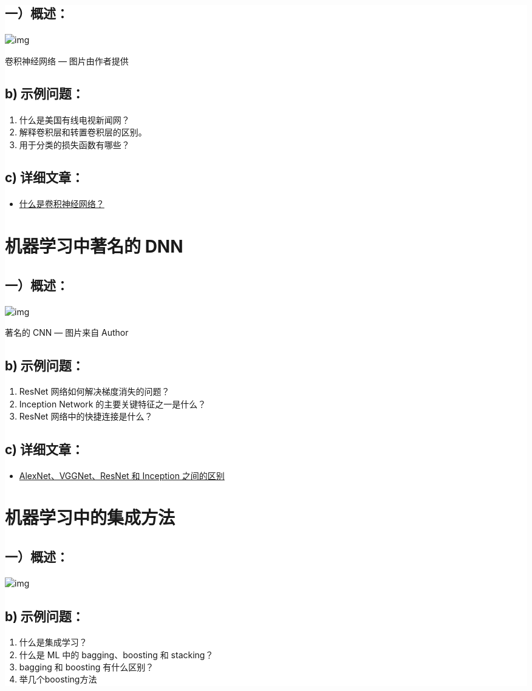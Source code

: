 ## 一）概述：

![img](https://miro.medium.com/max/1050/1*shs86xjDskPSMHGneie5pA.png)

卷积神经网络 — 图片由作者提供

## b) 示例问题：

1. 什么是美国有线电视新闻网？
2. 解释卷积层和转置卷积层的区别。
3. 用于分类的损失函数有哪些？

## c) 详细文章：

- [什么是卷积神经网络？](https://towardsdatascience.com/a-visualization-of-the-basic-elements-of-a-convolutional-neural-network-75fea30cd78d?source=friends_link&sk=680f483949434299ba538a3e0674a40a)

# 机器学习中著名的 DNN

## 一）概述：

![img](https://miro.medium.com/max/1050/1*SsxkxMrjQm2lknRUvEQ6RA.png)

著名的 CNN — 图片来自 Author

## b) 示例问题：

1. ResNet 网络如何解决梯度消失的问题？
2. Inception Network 的主要关键特征之一是什么？
3. ResNet 网络中的快捷连接是什么？

## c) 详细文章：

- [AlexNet、VGGNet、ResNet 和 Inception 之间的区别](https://towardsdatascience.com/the-w3h-of-alexnet-vggnet-resnet-and-inception-7baaaecccc96)

# 机器学习中的集成方法

## 一）概述：

![img](https://miro.medium.com/max/1050/1*TkXkL0mpzWB1PJcHrK3FOg.png)

## b) 示例问题：

1. 什么是集成学习？
2. 什么是 ML 中的 bagging、boosting 和 stacking？
3. bagging 和 boosting 有什么区别？
4. 举几个boosting方法
